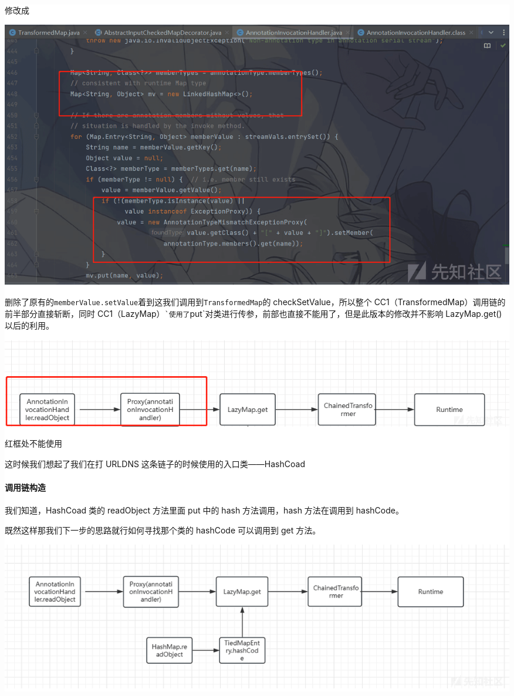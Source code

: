 修改成

[![](assets/1700127979-52dc8190de6912ddda327b4202d1edaa.png)](https://xzfile.aliyuncs.com/media/upload/picture/20231116155059-e1e7d4fc-8454-1.png)

删除了原有的`memberValue.setValue`着到这我们调用到`TransformedMap`的 checkSetValue，所以整个 CC1（TransformedMap）调用链的前半部分直接斩断，同时 CC1（LazyMap）`` `使用了 ``put\`对类进行传参，前部也直接不能用了，但是此版本的修改并不影响 LazyMap.get() 以后的利用。

[![](assets/1700127979-60aa746546d7938605d0d063215301f4.png)](https://xzfile.aliyuncs.com/media/upload/picture/20231116155105-e524d99e-8454-1.png)

红框处不能使用

这时候我们想起了我们在打 URLDNS 这条链子的时候使用的入口类——HashCoad

#### 调用链构造

我们知道，HashCoad 类的 readObject 方法里面 put 中的 hash 方法调用，hash 方法在调用到 hashCode。

既然这样那我们下一步的思路就行如何寻找那个类的 hashCode 可以调用到 get 方法。

[![](assets/1700127979-16fc9978072a4f074c073a50b2a80f11.png)](https://xzfile.aliyuncs.com/media/upload/picture/20231116155109-e7fef5e6-8454-1.png)
